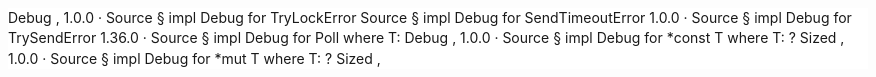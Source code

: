 Debug
,
1.0.0
·
Source
§
impl<T>
Debug
for
TryLockError
<T>
Source
§
impl<T>
Debug
for
SendTimeoutError
<T>
1.0.0
·
Source
§
impl<T>
Debug
for
TrySendError
<T>
1.36.0
·
Source
§
impl<T>
Debug
for
Poll
<T>
where
    T:
Debug
,
1.0.0
·
Source
§
impl<T>
Debug
for
*const T
where
    T: ?
Sized
,
1.0.0
·
Source
§
impl<T>
Debug
for
*mut T
where
    T: ?
Sized
,